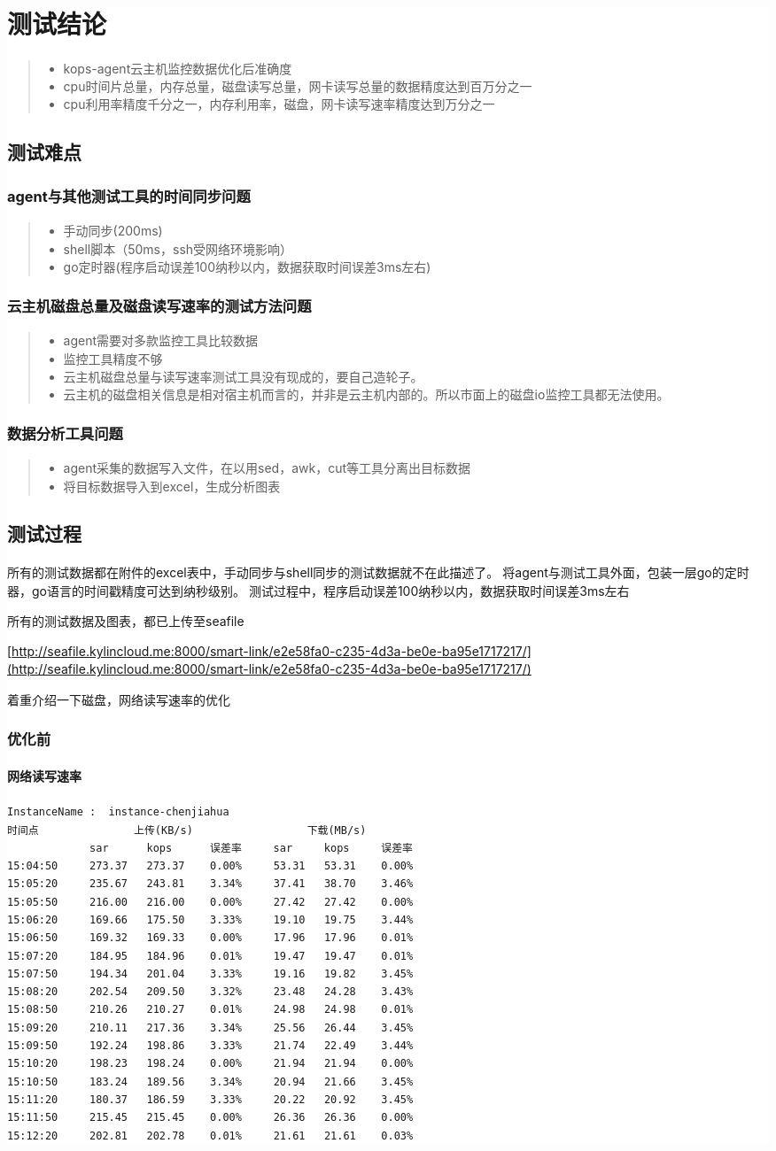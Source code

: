 # 测试结论

> - kops-agent云主机监控数据优化后准确度
> - cpu时间片总量，内存总量，磁盘读写总量，网卡读写总量的数据精度达到百万分之一
> - cpu利用率精度千分之一，内存利用率，磁盘，网卡读写速率精度达到万分之一

## 测试难点

### agent与其他测试工具的时间同步问题

> - 手动同步(200ms)
> - shell脚本（50ms，ssh受网络环境影响）
> - go定时器(程序启动误差100纳秒以内，数据获取时间误差3ms左右)

### 云主机磁盘总量及磁盘读写速率的测试方法问题

> - agent需要对多款监控工具比较数据
> - 监控工具精度不够
> - 云主机磁盘总量与读写速率测试工具没有现成的，要自己造轮子。
> - 云主机的磁盘相关信息是相对宿主机而言的，并非是云主机内部的。所以市面上的磁盘io监控工具都无法使用。

### 数据分析工具问题

> - agent采集的数据写入文件，在以用sed，awk，cut等工具分离出目标数据
> - 将目标数据导入到excel，生成分析图表

## 测试过程

所有的测试数据都在附件的excel表中，手动同步与shell同步的测试数据就不在此描述了。
将agent与测试工具外面，包装一层go的定时器，go语言的时间戳精度可达到纳秒级别。
测试过程中，程序启动误差100纳秒以内，数据获取时间误差3ms左右

所有的测试数据及图表，都已上传至seafile

[http://seafile.kylincloud.me:8000/smart-link/e2e58fa0-c235-4d3a-be0e-ba95e1717217/](http://seafile.kylincloud.me:8000/smart-link/e2e58fa0-c235-4d3a-be0e-ba95e1717217/)


着重介绍一下磁盘，网络读写速率的优化

### 优化前

#### 网络读写速率

```
InstanceName :  instance-chenjiahua
时间点               上传(KB/s)                  下载(MB/s)
             sar      kops      误差率     sar     kops     误差率
15:04:50     273.37   273.37    0.00%     53.31   53.31    0.00%
15:05:20     235.67   243.81    3.34%     37.41   38.70    3.46%
15:05:50     216.00   216.00    0.00%     27.42   27.42    0.00%
15:06:20     169.66   175.50    3.33%     19.10   19.75    3.44%
15:06:50     169.32   169.33    0.00%     17.96   17.96    0.01%
15:07:20     184.95   184.96    0.01%     19.47   19.47    0.01%
15:07:50     194.34   201.04    3.33%     19.16   19.82    3.45%
15:08:20     202.54   209.50    3.32%     23.48   24.28    3.43%
15:08:50     210.26   210.27    0.01%     24.98   24.98    0.01%
15:09:20     210.11   217.36    3.34%     25.56   26.44    3.45%
15:09:50     192.24   198.86    3.33%     21.74   22.49    3.44%
15:10:20     198.23   198.24    0.00%     21.94   21.94    0.00%
15:10:50     183.24   189.56    3.34%     20.94   21.66    3.45%
15:11:20     180.37   186.59    3.33%     20.22   20.92    3.45%
15:11:50     215.45   215.45    0.00%     26.36   26.36    0.00%
15:12:20     202.81   202.78    0.01%     21.61   21.61    0.03%
```